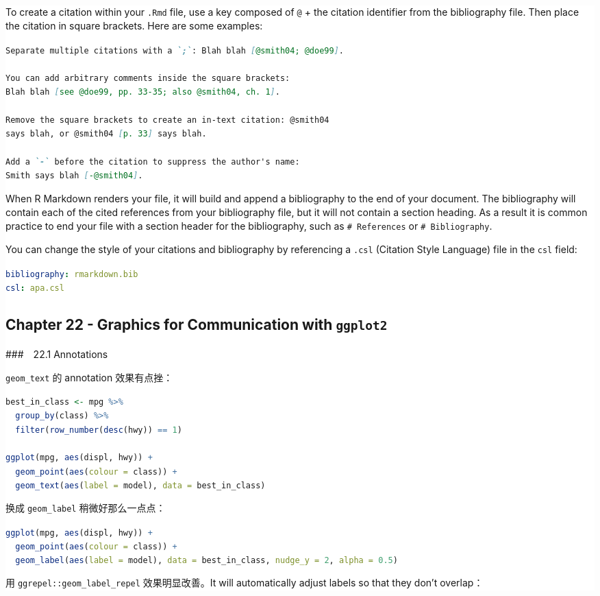 To create a citation within your `.Rmd` file, use a key composed of `@` + the citation identifier from the bibliography file. Then place the citation in square brackets. Here are some examples:

```md
Separate multiple citations with a `;`: Blah blah [@smith04; @doe99].

You can add arbitrary comments inside the square brackets: 
Blah blah [see @doe99, pp. 33-35; also @smith04, ch. 1].

Remove the square brackets to create an in-text citation: @smith04 
says blah, or @smith04 [p. 33] says blah.

Add a `-` before the citation to suppress the author's name: 
Smith says blah [-@smith04].
```

When R Markdown renders your file, it will build and append a bibliography to the end of your document. The bibliography will contain each of the cited references from your bibliography file, but it will not contain a section heading. As a result it is common practice to end your file with a section header for the bibliography, such as `# References` or `# Bibliography`.

You can change the style of your citations and bibliography by referencing a `.csl` (Citation Style Language) file in the `csl` field:

```yaml
bibliography: rmarkdown.bib
csl: apa.csl
```

## Chapter 22 - Graphics for Communication with `ggplot2`

###　22.1 Annotations

`geom_text` 的 annotation 效果有点挫：

```r
best_in_class <- mpg %>%
  group_by(class) %>%
  filter(row_number(desc(hwy)) == 1)

ggplot(mpg, aes(displ, hwy)) +
  geom_point(aes(colour = class)) +
  geom_text(aes(label = model), data = best_in_class)
```

换成 `geom_label` 稍微好那么一点点：

```r
ggplot(mpg, aes(displ, hwy)) +
  geom_point(aes(colour = class)) +
  geom_label(aes(label = model), data = best_in_class, nudge_y = 2, alpha = 0.5)
```

用 `ggrepel::geom_label_repel` 效果明显改善。It will automatically adjust labels so that they don’t overlap：


[Chapter 21 - R Markdown]: https://farm5.staticflickr.com/4912/46120175122_3361a842c9_z_d.jpg
[Part I - Exploration]: https://farm5.staticflickr.com/4866/46120175052_df275ae438_z_d.jpg
[Part II - Wrangle]: https://farm5.staticflickr.com/4894/46120174952_b882541c26_z_d.jpg
[Part III - Program]: https://farm5.staticflickr.com/4871/46120175002_f947ec6ee8_z_d.jpg
[Part IV - Model]: https://farm5.staticflickr.com/4834/46120174882_20a733b994_z_d.jpg
[Part V - Communicate]: https://farm5.staticflickr.com/4858/46120174832_5fc4e85075_z_d.jpg
[tidyverse]: https://farm5.staticflickr.com/4883/45258677075_0357a7bde4_z_d.jpg
[tidyverse_wickham_pres]: https://farm5.staticflickr.com/4912/45258677005_97af07dce7_z_d.jpg